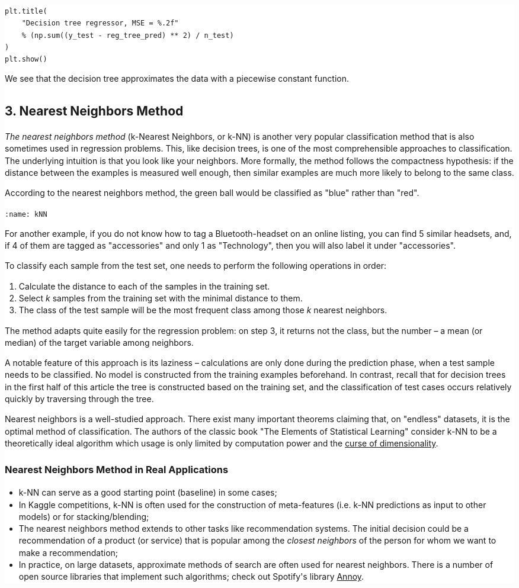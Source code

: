 ```{code-cell} ipython3
plt.title(
    "Decision tree regressor, MSE = %.2f"
    % (np.sum((y_test - reg_tree_pred) ** 2) / n_test)
)
plt.show()
```

We see that the decision tree approximates the data with a piecewise constant function.

## 3. Nearest Neighbors Method

*The nearest neighbors method* (k-Nearest Neighbors, or k-NN) is another very popular classification method that is also sometimes used in regression problems. This, like decision trees, is one of the most comprehensible approaches to classification. The underlying intuition is that you look like your neighbors. More formally, the method follows the compactness hypothesis: if the distance between the examples is measured well enough, then similar examples are much more likely to belong to the same class.

According to the nearest neighbors method, the green ball would be classified as "blue" rather than "red".

```{figure} /_static/img/kNN.png
:name: kNN
```

For another example, if you do not know how to tag a Bluetooth-headset on an online listing, you can find 5 similar headsets, and, if 4 of them are tagged as "accessories" and only 1 as "Technology", then you will also  label it under "accessories".

To classify each sample from the test set, one needs to perform the following operations in order:
1. Calculate the distance to each of the samples in the training set.
2. Select $k$ samples from the training set with the minimal distance to them.
3. The class of the test sample will be the most frequent class among those $k$ nearest neighbors.

The method adapts quite easily for the regression problem: on step 3, it returns not the class, but the number – a mean (or median) of the target variable among neighbors.

A notable feature of this approach is its laziness – calculations are only done during the prediction phase, when a test sample needs to be classified. No model is constructed from the training examples beforehand. In contrast, recall that for decision trees in the first half of this article the tree is constructed based on the training set, and the classification of test cases occurs relatively quickly by traversing through the tree.

Nearest neighbors is a well-studied approach. There exist many important theorems claiming that, on "endless" datasets, it is the optimal method of classification. The authors of the classic book "The Elements of Statistical Learning" consider k-NN to be a theoretically ideal algorithm which usage is only limited by computation power and the [curse of dimensionality](https://en.wikipedia.org/wiki/Curse_of_dimensionality).
### Nearest Neighbors Method in Real Applications
- k-NN can serve as a good starting point (baseline) in some cases;
- In Kaggle competitions, k-NN is often used for the construction of meta-features (i.e. k-NN predictions as input to other models) or for stacking/blending;
- The nearest neighbors method extends to other tasks like recommendation systems. The initial decision could be a recommendation of a product (or service) that is popular among the *closest neighbors* of the person for whom we want to make a recommendation;
- In practice, on large datasets, approximate methods of search are often used for nearest neighbors. There is a number of open source libraries that implement such algorithms; check out Spotify's library [Annoy](https://github.com/spotify/annoy).
